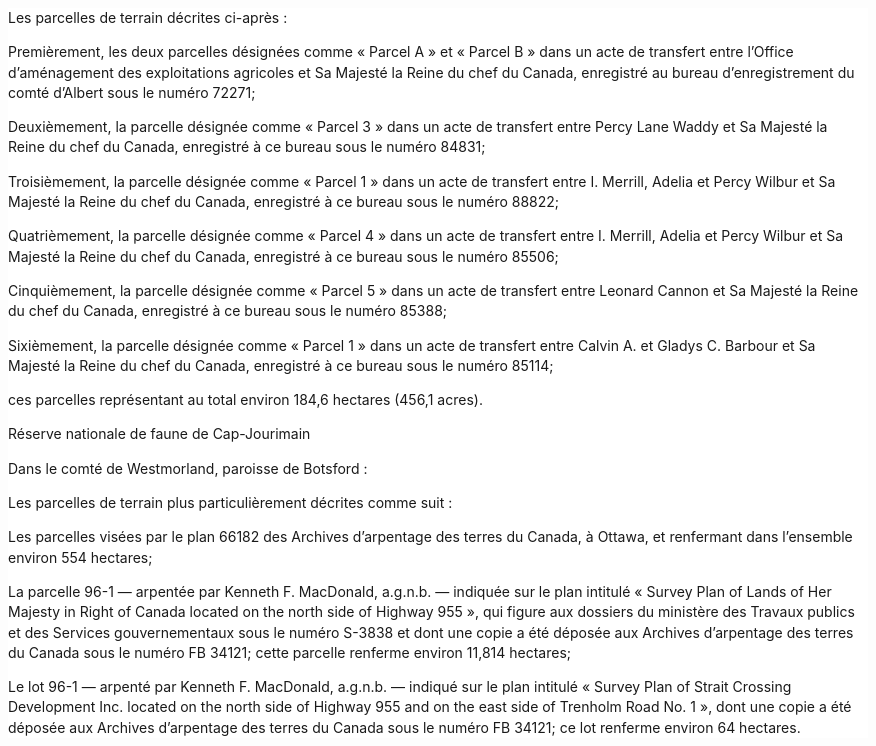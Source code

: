 Les parcelles de terrain décrites ci-après :

Premièrement, les deux parcelles désignées comme « Parcel A » et « Parcel B » dans un acte de transfert entre l’Office d’aménagement des exploitations agricoles et Sa Majesté la Reine du chef du Canada, enregistré au bureau d’enregistrement du comté d’Albert sous le numéro 72271;



Deuxièmement, la parcelle désignée comme « Parcel 3 » dans un acte de transfert entre Percy Lane Waddy et Sa Majesté la Reine du chef du Canada, enregistré à ce bureau sous le numéro 84831;



Troisièmement, la parcelle désignée comme « Parcel 1 » dans un acte de transfert entre I. Merrill, Adelia et Percy Wilbur et Sa Majesté la Reine du chef du Canada, enregistré à ce bureau sous le numéro 88822;



Quatrièmement, la parcelle désignée comme « Parcel 4 » dans un acte de transfert entre I. Merrill, Adelia et Percy Wilbur et Sa Majesté la Reine du chef du Canada, enregistré à ce bureau sous le numéro 85506;



Cinquièmement, la parcelle désignée comme « Parcel 5 » dans un acte de transfert entre Leonard Cannon et Sa Majesté la Reine du chef du Canada, enregistré à ce bureau sous le numéro 85388;



Sixièmement, la parcelle désignée comme « Parcel 1 » dans un acte de transfert entre Calvin A. et Gladys C. Barbour et Sa Majesté la Reine du chef du Canada, enregistré à ce bureau sous le numéro 85114;



ces parcelles représentant au total environ 184,6 hectares (456,1 acres).












Réserve nationale de faune de Cap-Jourimain

Dans le comté de Westmorland, paroisse de Botsford :

Les parcelles de terrain plus particulièrement décrites comme suit :

Les parcelles visées par le plan 66182 des Archives d’arpentage des terres du Canada, à Ottawa, et renfermant dans l’ensemble environ 554 hectares;



La parcelle 96-1 — arpentée par Kenneth F. MacDonald, a.g.n.b. — indiquée sur le plan intitulé « Survey Plan of Lands of Her Majesty in Right of Canada located on the north side of Highway 955 », qui figure aux dossiers du ministère des Travaux publics et des Services gouvernementaux sous le numéro S-3838 et dont une copie a été déposée aux Archives d’arpentage des terres du Canada sous le numéro FB 34121; cette parcelle renferme environ 11,814 hectares;



Le lot 96-1 — arpenté par Kenneth F. MacDonald, a.g.n.b. — indiqué sur le plan intitulé « Survey Plan of Strait Crossing Development Inc. located on the north side of Highway 955 and on the east side of Trenholm Road No. 1 », dont une copie a été déposée aux Archives d’arpentage des terres du Canada sous le numéro FB 34121; ce lot renferme environ 64 hectares.
